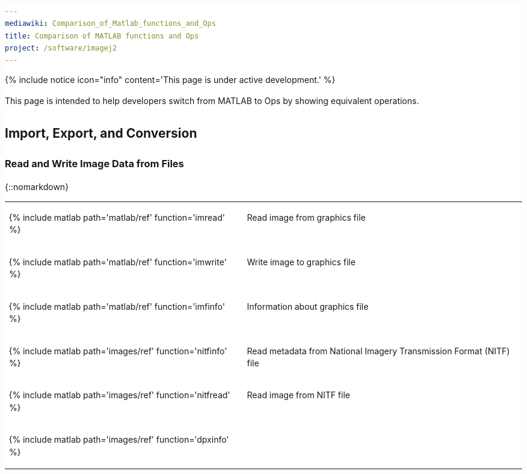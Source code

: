 ```yaml
---
mediawiki: Comparison_of_Matlab_functions_and_Ops
title: Comparison of MATLAB functions and Ops
project: /software/imagej2
---
```


{% include notice icon="info" content='This page is under active development.' %}

This page is intended to help developers switch from MATLAB to Ops by showing equivalent operations.

## Import, Export, and Conversion

### Read and Write Image Data from Files

{::nomarkdown}
<table>
  <tbody>
    <tr>
      <td>
        <p>{% include matlab path='matlab/ref' function='imread' %}</p>
      </td>
      <td>
        <p>Read image from graphics file</p>
      </td>
    </tr>
    <tr>
      <td>
        <p>{% include matlab path='matlab/ref' function='imwrite' %}</p>
      </td>
      <td>
        <p>Write image to graphics file</p>
      </td>
    </tr>
    <tr>
      <td>
        <p>{% include matlab path='matlab/ref' function='imfinfo' %}</p>
      </td>
      <td>
        <p>Information about graphics file</p>
      </td>
    </tr>
    <tr>
      <td>
        <p>{% include matlab path='images/ref' function='nitfinfo' %}</p>
      </td>
      <td>
        <p>Read metadata from National Imagery Transmission Format (NITF) file</p>
      </td>
    </tr>
    <tr>
      <td>
        <p>{% include matlab path='images/ref' function='nitfread' %}</p>
      </td>
      <td>
        <p>Read image from NITF file</p>
      </td>
    </tr>
    <tr>
      <td>
        <p>{% include matlab path='images/ref' function='dpxinfo' %}</p>
      </td>